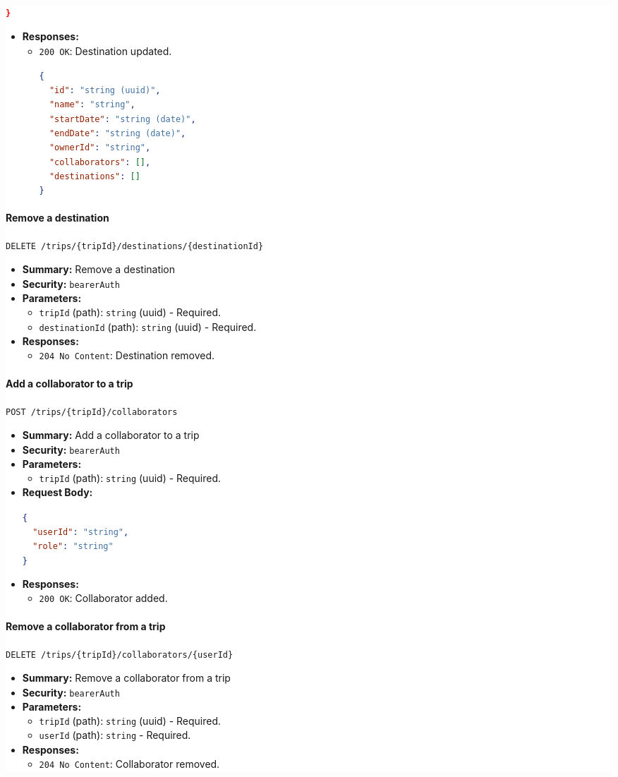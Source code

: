   ```json
  }
  ```
- **Responses:**
  - `200 OK`: Destination updated.
    ```json
    {
      "id": "string (uuid)",
      "name": "string",
      "startDate": "string (date)",
      "endDate": "string (date)",
      "ownerId": "string",
      "collaborators": [],
      "destinations": []
    }
    ```

#### Remove a destination
`DELETE /trips/{tripId}/destinations/{destinationId}`
- **Summary:** Remove a destination
- **Security:** `bearerAuth`
- **Parameters:**
  - `tripId` (path): `string` (uuid) - Required.
  - `destinationId` (path): `string` (uuid) - Required.
- **Responses:**
  - `204 No Content`: Destination removed.

#### Add a collaborator to a trip
`POST /trips/{tripId}/collaborators`
- **Summary:** Add a collaborator to a trip
- **Security:** `bearerAuth`
- **Parameters:**
  - `tripId` (path): `string` (uuid) - Required.
- **Request Body:**
  ```json
  {
    "userId": "string",
    "role": "string"
  }
  ```
- **Responses:**
  - `200 OK`: Collaborator added.

#### Remove a collaborator from a trip
`DELETE /trips/{tripId}/collaborators/{userId}`
- **Summary:** Remove a collaborator from a trip
- **Security:** `bearerAuth`
- **Parameters:**
  - `tripId` (path): `string` (uuid) - Required.
  - `userId` (path): `string` - Required.
- **Responses:**
  - `204 No Content`: Collaborator removed.
